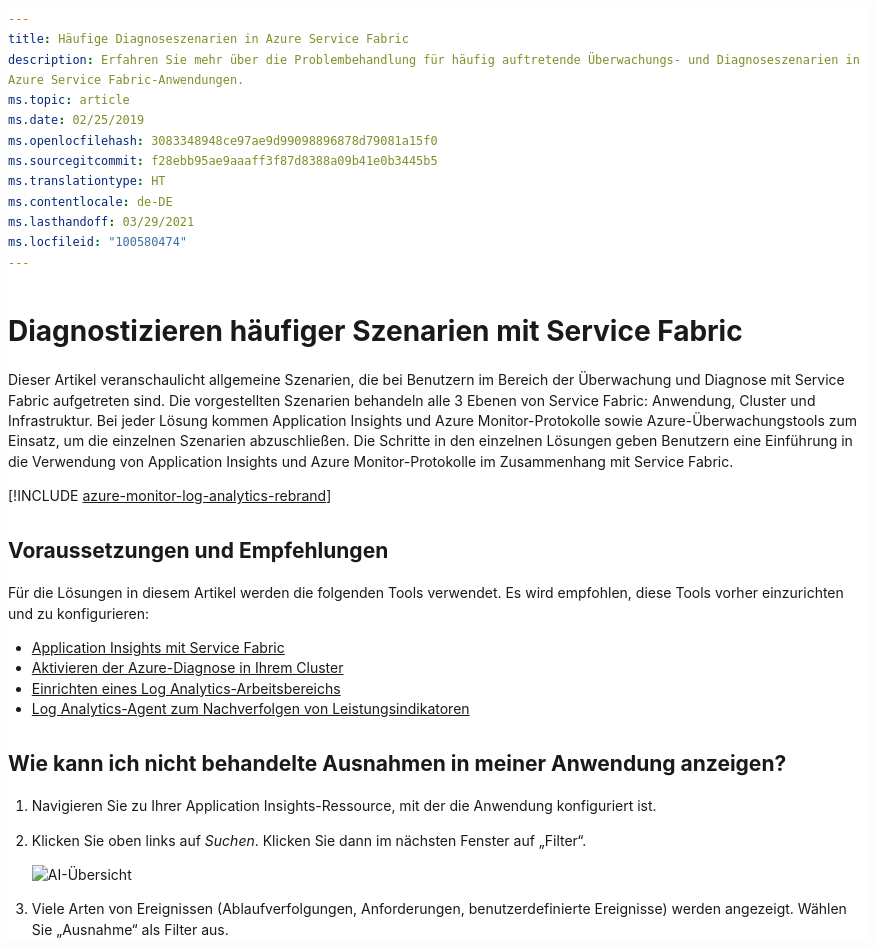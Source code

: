 ```yaml
---
title: Häufige Diagnoseszenarien in Azure Service Fabric
description: Erfahren Sie mehr über die Problembehandlung für häufig auftretende Überwachungs- und Diagnoseszenarien in Azure Service Fabric-Anwendungen.
ms.topic: article
ms.date: 02/25/2019
ms.openlocfilehash: 3083348948ce97ae9d99098896878d79081a15f0
ms.sourcegitcommit: f28ebb95ae9aaaff3f87d8388a09b41e0b3445b5
ms.translationtype: HT
ms.contentlocale: de-DE
ms.lasthandoff: 03/29/2021
ms.locfileid: "100580474"
---
```

# <a name="diagnose-common-scenarios-with-service-fabric"></a>Diagnostizieren häufiger Szenarien mit Service Fabric

Dieser Artikel veranschaulicht allgemeine Szenarien, die bei Benutzern im Bereich der Überwachung und Diagnose mit Service Fabric aufgetreten sind. Die vorgestellten Szenarien behandeln alle 3 Ebenen von Service Fabric: Anwendung, Cluster und Infrastruktur. Bei jeder Lösung kommen Application Insights und Azure Monitor-Protokolle sowie Azure-Überwachungstools zum Einsatz, um die einzelnen Szenarien abzuschließen. Die Schritte in den einzelnen Lösungen geben Benutzern eine Einführung in die Verwendung von Application Insights und Azure Monitor-Protokolle im Zusammenhang mit Service Fabric.

[!INCLUDE [azure-monitor-log-analytics-rebrand](../../includes/azure-monitor-log-analytics-rebrand.md)]

## <a name="prerequisites-and-recommendations"></a>Voraussetzungen und Empfehlungen

Für die Lösungen in diesem Artikel werden die folgenden Tools verwendet. Es wird empfohlen, diese Tools vorher einzurichten und zu konfigurieren:

* [Application Insights mit Service Fabric](service-fabric-tutorial-monitoring-aspnet.md)
* [Aktivieren der Azure-Diagnose in Ihrem Cluster](service-fabric-diagnostics-event-aggregation-wad.md)
* [Einrichten eines Log Analytics-Arbeitsbereichs](service-fabric-diagnostics-oms-setup.md)
* [Log Analytics-Agent zum Nachverfolgen von Leistungsindikatoren](service-fabric-diagnostics-oms-agent.md)

## <a name="how-can-i-see-unhandled-exceptions-in-my-application"></a>Wie kann ich nicht behandelte Ausnahmen in meiner Anwendung anzeigen?

1. Navigieren Sie zu Ihrer Application Insights-Ressource, mit der die Anwendung konfiguriert ist.
2. Klicken Sie oben links auf *Suchen*. Klicken Sie dann im nächsten Fenster auf „Filter“.

    ![AI-Übersicht](media/service-fabric-diagnostics-common-scenarios/ai-search-filter.png)

3. Viele Arten von Ereignissen (Ablaufverfolgungen, Anforderungen, benutzerdefinierte Ereignisse) werden angezeigt. Wählen Sie „Ausnahme“ als Filter aus.
